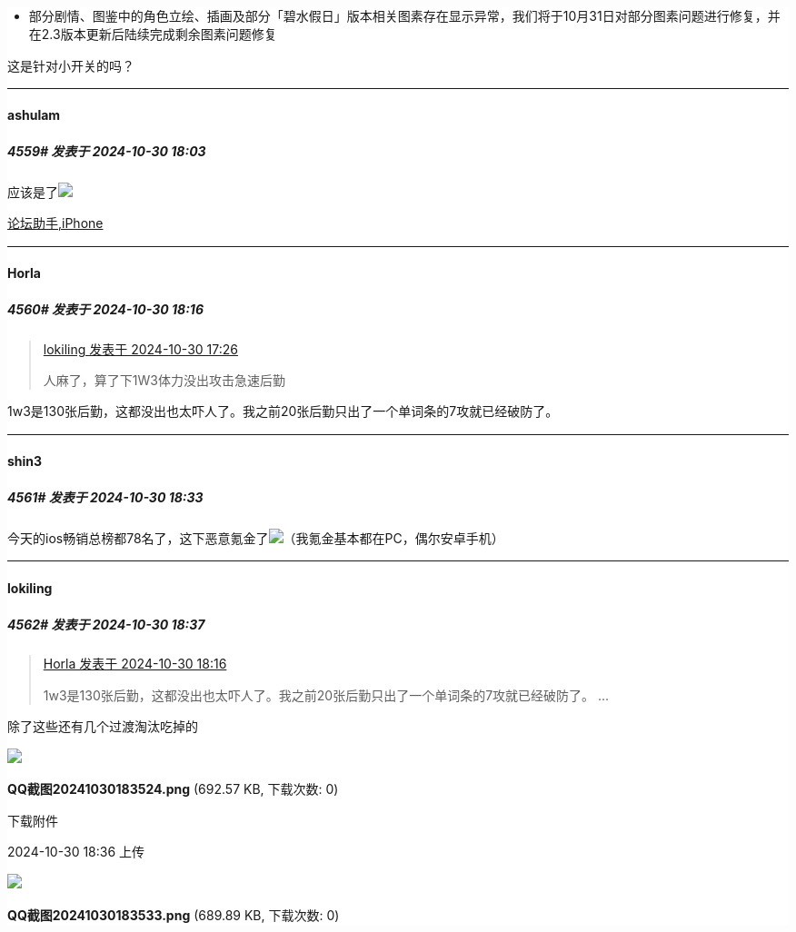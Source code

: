 - 部分剧情、图鉴中的角色立绘、插画及部分「碧水假日」版本相关图素存在显示异常，我们将于10月31日对部分图素问题进行修复，并在2.3版本更新后陆续完成剩余图素问题修复</blockquote>

这是针对小开关的吗？

*****

####  ashulam  
##### 4559#       发表于 2024-10-30 18:03

应该是了<img src="https://static.saraba1st.com/image/smiley/face2017/067.png" referrerpolicy="no-referrer">

[论坛助手,iPhone](https://bbs.saraba1st.com/2b/forum.php?mod=viewthread&amp;tid=2029836)


*****

####  Horla  
##### 4560#       发表于 2024-10-30 18:16

<blockquote><a href="httphttps://bbs.saraba1st.com/2b/forum.php?mod=redirect&amp;goto=findpost&amp;pid=66579108&amp;ptid=2192892" target="_blank">lokiling 发表于 2024-10-30 17:26</a>

人麻了，算了下1W3体力没出攻击急速后勤</blockquote>
1w3是130张后勤，这都没出也太吓人了。我之前20张后勤只出了一个单词条的7攻就已经破防了。


*****

####  shin3  
##### 4561#       发表于 2024-10-30 18:33

今天的ios畅销总榜都78名了，这下恶意氪金了<img src="https://static.saraba1st.com/image/smiley/face2017/066.png" referrerpolicy="no-referrer">（我氪金基本都在PC，偶尔安卓手机）

*****

####  lokiling  
##### 4562#       发表于 2024-10-30 18:37

<blockquote><a href="httphttps://bbs.saraba1st.com/2b/forum.php?mod=redirect&amp;goto=findpost&amp;pid=66579520&amp;ptid=2192892" target="_blank">Horla 发表于 2024-10-30 18:16</a>

1w3是130张后勤，这都没出也太吓人了。我之前20张后勤只出了一个单词条的7攻就已经破防了。 ...</blockquote>
除了这些还有几个过渡淘汰吃掉的

<img src="https://img.saraba1st.com/forum/202410/30/183612kfn1llcnqj5bfyni.png" referrerpolicy="no-referrer">

<strong>QQ截图20241030183524.png</strong> (692.57 KB, 下载次数: 0)

下载附件

2024-10-30 18:36 上传

<img src="https://img.saraba1st.com/forum/202410/30/183612e07y5yu0i8yjnykn.png" referrerpolicy="no-referrer">

<strong>QQ截图20241030183533.png</strong> (689.89 KB, 下载次数: 0)
